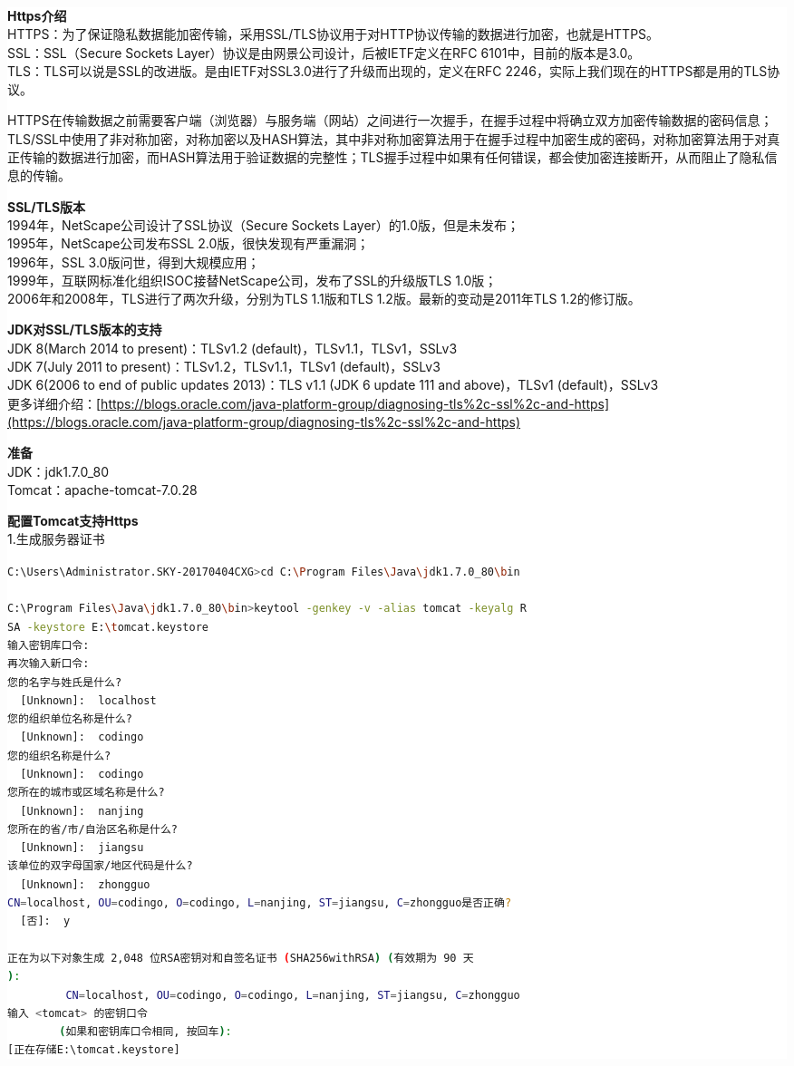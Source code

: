 ﻿**Https介绍**  
HTTPS：为了保证隐私数据能加密传输，采用SSL/TLS协议用于对HTTP协议传输的数据进行加密，也就是HTTPS。  
SSL：SSL（Secure Sockets Layer）协议是由网景公司设计，后被IETF定义在RFC 6101中，目前的版本是3.0。  
TLS：TLS可以说是SSL的改进版。是由IETF对SSL3.0进行了升级而出现的，定义在RFC 2246，实际上我们现在的HTTPS都是用的TLS协议。

HTTPS在传输数据之前需要客户端（浏览器）与服务端（网站）之间进行一次握手，在握手过程中将确立双方加密传输数据的密码信息；TLS/SSL中使用了非对称加密，对称加密以及HASH算法，其中非对称加密算法用于在握手过程中加密生成的密码，对称加密算法用于对真正传输的数据进行加密，而HASH算法用于验证数据的完整性；TLS握手过程中如果有任何错误，都会使加密连接断开，从而阻止了隐私信息的传输。

**SSL/TLS版本**  
1994年，NetScape公司设计了SSL协议（Secure Sockets Layer）的1.0版，但是未发布；  
1995年，NetScape公司发布SSL 2.0版，很快发现有严重漏洞；  
1996年，SSL 3.0版问世，得到大规模应用；  
1999年，互联网标准化组织ISOC接替NetScape公司，发布了SSL的升级版TLS 1.0版；  
2006年和2008年，TLS进行了两次升级，分别为TLS 1.1版和TLS 1.2版。最新的变动是2011年TLS 1.2的修订版。

**JDK对SSL/TLS版本的支持**  
JDK 8(March 2014 to present)：TLSv1.2 (default)，TLSv1.1，TLSv1，SSLv3  
JDK 7(July 2011 to present)：TLSv1.2，TLSv1.1，TLSv1 (default)，SSLv3  
JDK 6(2006 to end of public updates 2013)：TLS v1.1 (JDK 6 update 111 and above)，TLSv1 (default)，SSLv3  
更多详细介绍：[https://blogs.oracle.com/java-platform-group/diagnosing-tls%2c-ssl%2c-and-https](https://blogs.oracle.com/java-platform-group/diagnosing-tls%2c-ssl%2c-and-https)

**准备**  
JDK：jdk1.7.0_80  
Tomcat：apache-tomcat-7.0.28

**配置Tomcat支持Https**  
1.生成服务器证书

```bash
C:\Users\Administrator.SKY-20170404CXG>cd C:\Program Files\Java\jdk1.7.0_80\bin
 
C:\Program Files\Java\jdk1.7.0_80\bin>keytool -genkey -v -alias tomcat -keyalg R
SA -keystore E:\tomcat.keystore
输入密钥库口令:
再次输入新口令:
您的名字与姓氏是什么?
  [Unknown]:  localhost
您的组织单位名称是什么?
  [Unknown]:  codingo
您的组织名称是什么?
  [Unknown]:  codingo
您所在的城市或区域名称是什么?
  [Unknown]:  nanjing
您所在的省/市/自治区名称是什么?
  [Unknown]:  jiangsu
该单位的双字母国家/地区代码是什么?
  [Unknown]:  zhongguo
CN=localhost, OU=codingo, O=codingo, L=nanjing, ST=jiangsu, C=zhongguo是否正确?
  [否]:  y
 
正在为以下对象生成 2,048 位RSA密钥对和自签名证书 (SHA256withRSA) (有效期为 90 天
):
         CN=localhost, OU=codingo, O=codingo, L=nanjing, ST=jiangsu, C=zhongguo
输入 <tomcat> 的密钥口令
        (如果和密钥库口令相同, 按回车):
[正在存储E:\tomcat.keystore]
```
